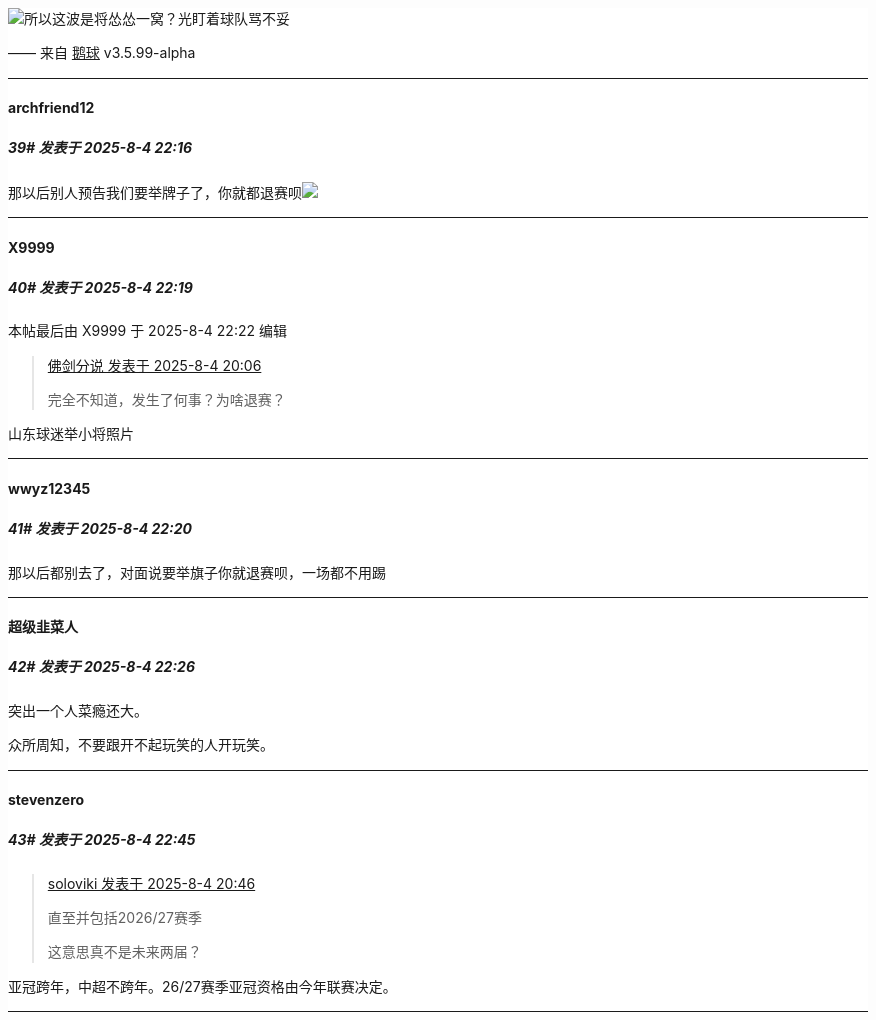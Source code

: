 <img src="https://static.stage1st.com/image/smiley/face2017/067.png" referrerpolicy="no-referrer">所以这波是将怂怂一窝？光盯着球队骂不妥

—— 来自 [鹅球](https://www.pgyer.com/xfPejhuq) v3.5.99-alpha

*****

####  archfriend12  
##### 39#       发表于 2025-8-4 22:16

那以后别人预告我们要举牌子了，你就都退赛呗<img src="https://static.stage1st.com/image/smiley/face2017/067.png" referrerpolicy="no-referrer">

*****

####  X9999  
##### 40#       发表于 2025-8-4 22:19

 本帖最后由 X9999 于 2025-8-4 22:22 编辑 
<blockquote><a href="httphttps://stage1st.com/2b/forum.php?mod=redirect&amp;goto=findpost&amp;pid=68215170&amp;ptid=2258295" target="_blank">佛剑分说 发表于 2025-8-4 20:06</a>

完全不知道，发生了何事？为啥退赛？</blockquote>
山东球迷举小将照片


*****

####  wwyz12345  
##### 41#       发表于 2025-8-4 22:20

那以后都别去了，对面说要举旗子你就退赛呗，一场都不用踢


*****

####  超级韭菜人  
##### 42#       发表于 2025-8-4 22:26

突出一个人菜瘾还大。

众所周知，不要跟开不起玩笑的人开玩笑。


*****

####  stevenzero  
##### 43#       发表于 2025-8-4 22:45

<blockquote><a href="httphttps://stage1st.com/2b/forum.php?mod=redirect&amp;goto=findpost&amp;pid=68215440&amp;ptid=2258295" target="_blank">soloviki 发表于 2025-8-4 20:46</a>

直至并包括2026/27赛季

这意思真不是未来两届？</blockquote>
亚冠跨年，中超不跨年。26/27赛季亚冠资格由今年联赛决定。


*****
